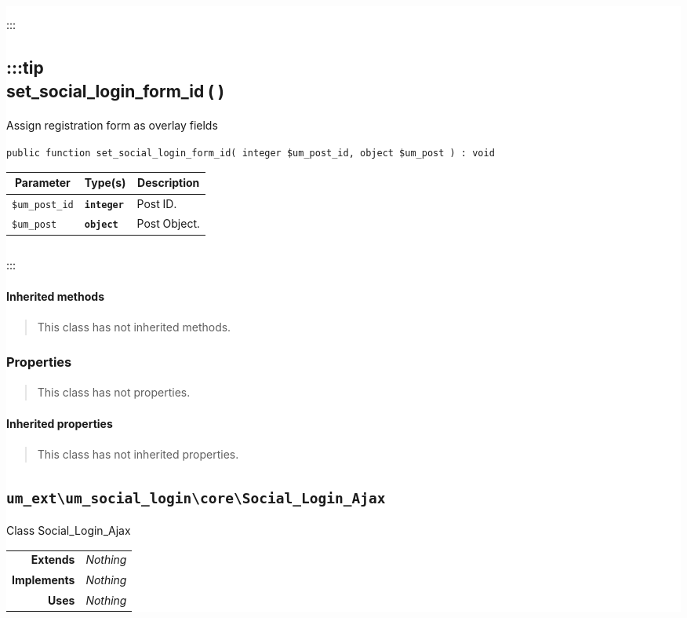 
| | |
|:--------:| ----------- |




:::

  
:::tip <a id="um_ext-um_social_login-core-Social_Login_Admin::set_social_login_form_id" style="display: block; position: relative; top: -5rem; visibility: hidden;"></a> set_social_login_form_id ( )   
-----

Assign registration form as overlay fields

```php:no-line-numbers
public function set_social_login_form_id( integer $um_post_id, object $um_post ) : void
```

| Parameter | Type(s) | Description |
|-----------|------|-------------|
| `$um_post_id` | **`integer`** | Post ID. |
| `$um_post` | **`object`** | Post Object. |


| | |
|:--------:| ----------- |




:::


#### <span style="display: none;">\um_ext\um_social_login\core\Social_Login_Admin</span> Inherited methods
> This class has not inherited methods.

### <span style="display: none;">\um_ext\um_social_login\core\Social_Login_Admin</span> Properties
> This class has not properties.

#### <span style="display: none;">\um_ext\um_social_login\core\Social_Login_Admin</span> Inherited properties
> This class has not inherited properties.
        
##  `um_ext\um_social_login\core\Social_Login_Ajax`    

Class Social_Login_Ajax






|     |     |
| ---:|:--- |
| **Extends** |_Nothing_|
| **Implements** |_Nothing_|
| **Uses** |_Nothing_|
